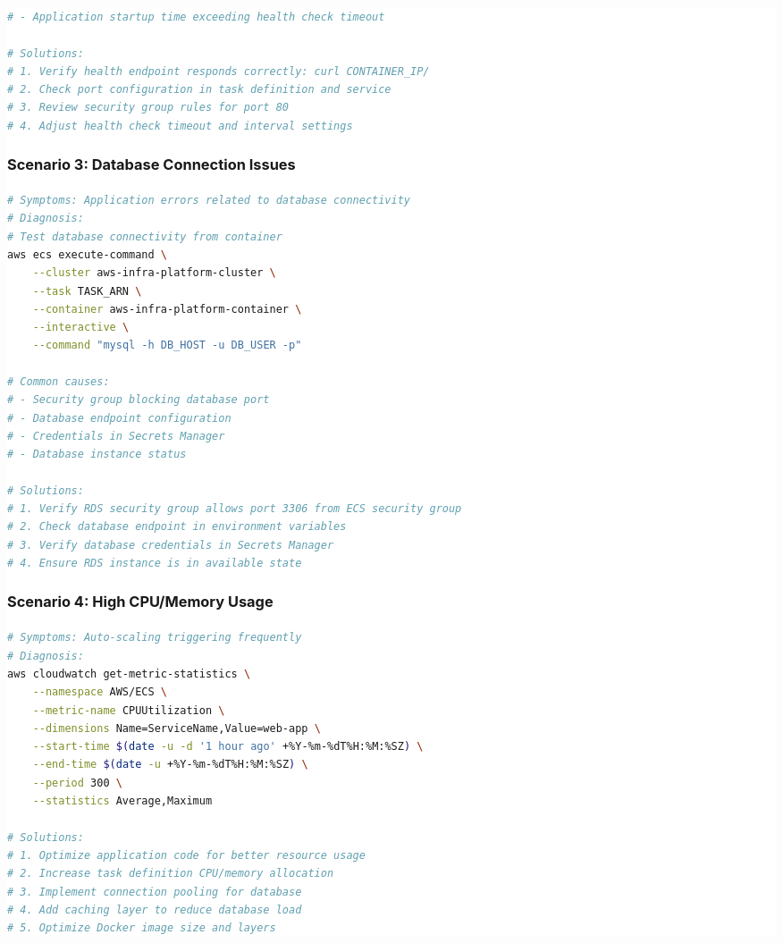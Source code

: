 ```bash
# - Application startup time exceeding health check timeout

# Solutions:
# 1. Verify health endpoint responds correctly: curl CONTAINER_IP/
# 2. Check port configuration in task definition and service
# 3. Review security group rules for port 80
# 4. Adjust health check timeout and interval settings
```

### Scenario 3: Database Connection Issues
```bash
# Symptoms: Application errors related to database connectivity
# Diagnosis:
# Test database connectivity from container
aws ecs execute-command \
    --cluster aws-infra-platform-cluster \
    --task TASK_ARN \
    --container aws-infra-platform-container \
    --interactive \
    --command "mysql -h DB_HOST -u DB_USER -p"

# Common causes:
# - Security group blocking database port
# - Database endpoint configuration
# - Credentials in Secrets Manager
# - Database instance status

# Solutions:
# 1. Verify RDS security group allows port 3306 from ECS security group
# 2. Check database endpoint in environment variables
# 3. Verify database credentials in Secrets Manager
# 4. Ensure RDS instance is in available state
```

### Scenario 4: High CPU/Memory Usage
```bash
# Symptoms: Auto-scaling triggering frequently
# Diagnosis:
aws cloudwatch get-metric-statistics \
    --namespace AWS/ECS \
    --metric-name CPUUtilization \
    --dimensions Name=ServiceName,Value=web-app \
    --start-time $(date -u -d '1 hour ago' +%Y-%m-%dT%H:%M:%SZ) \
    --end-time $(date -u +%Y-%m-%dT%H:%M:%SZ) \
    --period 300 \
    --statistics Average,Maximum

# Solutions:
# 1. Optimize application code for better resource usage
# 2. Increase task definition CPU/memory allocation
# 3. Implement connection pooling for database
# 4. Add caching layer to reduce database load
# 5. Optimize Docker image size and layers
```

